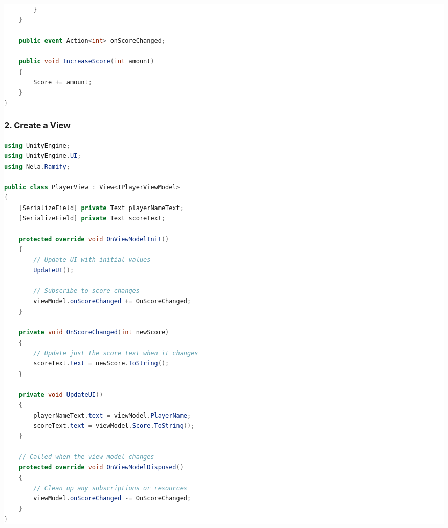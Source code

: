 ```csharp
        } 
    }
    
    public event Action<int> onScoreChanged;
    
    public void IncreaseScore(int amount)
    {
        Score += amount;
    }
}
```

### 2. Create a View

```csharp
using UnityEngine;
using UnityEngine.UI;
using Nela.Ramify;

public class PlayerView : View<IPlayerViewModel>
{
    [SerializeField] private Text playerNameText;
    [SerializeField] private Text scoreText;

    protected override void OnViewModelInit()
    {
        // Update UI with initial values
        UpdateUI();
        
        // Subscribe to score changes
        viewModel.onScoreChanged += OnScoreChanged;
    }

    private void OnScoreChanged(int newScore)
    {
        // Update just the score text when it changes
        scoreText.text = newScore.ToString();
    }

    private void UpdateUI()
    {
        playerNameText.text = viewModel.PlayerName;
        scoreText.text = viewModel.Score.ToString();
    }

    // Called when the view model changes
    protected override void OnViewModelDisposed()
    {
        // Clean up any subscriptions or resources
        viewModel.onScoreChanged -= OnScoreChanged;
    }
}
```
